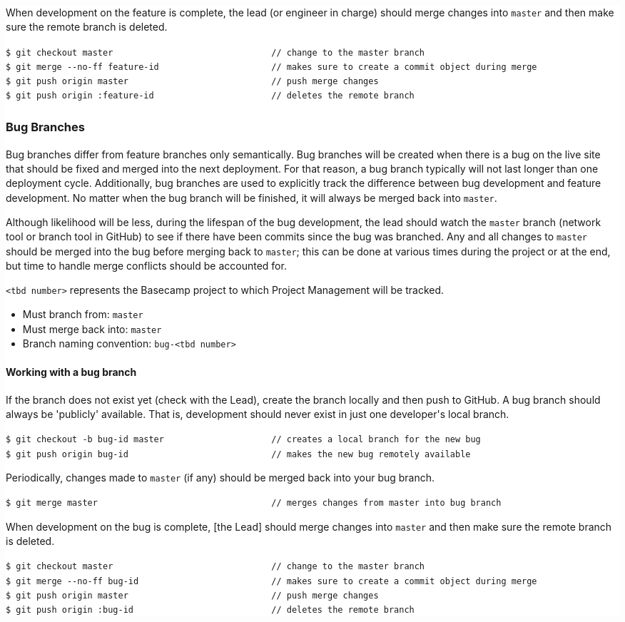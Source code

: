 When development on the feature is complete, the lead (or engineer in charge) should merge changes into `master` and then make sure the remote branch is deleted.

```
$ git checkout master                               // change to the master branch  
$ git merge --no-ff feature-id                      // makes sure to create a commit object during merge
$ git push origin master                            // push merge changes
$ git push origin :feature-id                       // deletes the remote branch
```

### Bug Branches

Bug branches differ from feature branches only semantically. Bug branches will be created when there is a bug on the live site that should be fixed and merged into the next deployment. For that reason, a bug branch typically will not last longer than one deployment cycle. Additionally, bug branches are used to explicitly track the difference between bug development and feature development. No matter when the bug branch will be finished, it will always be merged back into `master`.

Although likelihood will be less, during the lifespan of the bug development, the lead should watch the `master` branch (network tool or branch tool in GitHub) to see if there have been commits since the bug was branched. Any and all changes to `master` should be merged into the bug before merging back to `master`; this can be done at various times during the project or at the end, but time to handle merge conflicts should be accounted for.

`<tbd number>` represents the Basecamp project to which Project Management will be tracked.

* Must branch from: `master`
* Must merge back into: `master`
* Branch naming convention: `bug-<tbd number>`

#### Working with a bug branch

If the branch does not exist yet (check with the Lead), create the branch locally and then push to GitHub. A bug branch should always be 'publicly' available. That is, development should never exist in just one developer's local branch.

```
$ git checkout -b bug-id master                     // creates a local branch for the new bug
$ git push origin bug-id                            // makes the new bug remotely available
```

Periodically, changes made to `master` (if any) should be merged back into your bug branch.

```
$ git merge master                                  // merges changes from master into bug branch
```

When development on the bug is complete, [the Lead] should merge changes into `master` and then make sure the remote branch is deleted.

```
$ git checkout master                               // change to the master branch  
$ git merge --no-ff bug-id                          // makes sure to create a commit object during merge
$ git push origin master                            // push merge changes
$ git push origin :bug-id                           // deletes the remote branch
```
